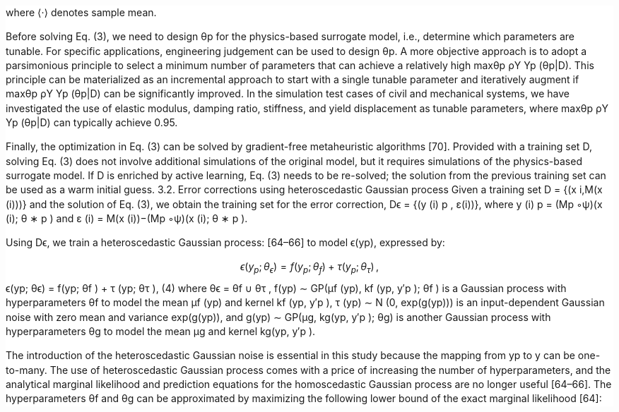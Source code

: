 where ⟨·⟩ denotes sample mean.

Before solving Eq. (3), we need to design θp for the physics-based surrogate model, i.e., determine which parameters are tunable. For specific applications, engineering judgement can be used to design θp. A more objective approach is to adopt a parsimonious principle to select a minimum number of parameters that can achieve a relatively high maxθp ρY Yp
(θp|D). This principle can be materialized as an incremental approach to start with a single tunable parameter and iteratively augment if maxθp ρY Yp
(θp|D) can be significantly improved. In the simulation test cases of civil and mechanical systems, we have investigated the use of elastic modulus, damping ratio, stiffness, and yield displacement as tunable parameters, where maxθp ρY Yp
(θp|D)
can typically achieve 0.95.

Finally, the optimization in Eq. (3) can be solved by gradient-free metaheuristic algorithms [70]. Provided with a training set D, solving Eq. (3) does not involve additional simulations of the original model, but it requires simulations of the physics-based surrogate model. If D is enriched by active learning, Eq. (3) needs to be re-solved; the solution from the previous training set can be used as a warm initial guess. 3.2. Error corrections using heteroscedastic Gaussian process Given a training set D = {(x i,M(x
(i)))} and the solution of Eq. (3), we obtain the training set for the error correction, Dϵ = {(y
(i)
p , ε(i))}, where y
(i)
p = (Mp ◦ψ)(x
(i); θ
∗
p
) and ε
(i) = M(x
(i))−(Mp ◦ψ)(x
(i); θ
∗
p
).

Using Dϵ, we train a heteroscedastic Gaussian process: [64–66] to model ϵ(yp), expressed by:

$$\epsilon(y_{p};\theta_{\epsilon})=f(y_{p};\theta_{f})+\tau(y_{p};\theta_{\tau})\,,$$
ϵ(yp; θϵ) = f(yp; θf ) + τ (yp; θτ ), (4)
where θϵ = θf ∪ θτ , f(yp) ∼ GP(µf (yp), kf (yp, y′p
); θf ) is a Gaussian process with hyperparameters θf to model the mean µf (yp) and kernel kf (yp, y′p
), τ (yp) ∼ N (0, exp(g(yp))) is an input-dependent Gaussian noise with zero mean and variance exp(g(yp)), and g(yp) ∼ GP(µg, kg(yp, y′p
); θg) is another Gaussian process with hyperparameters θg to model the mean µg and kernel kg(yp, y′p
).

The introduction of the heteroscedastic Gaussian noise is essential in this study because the mapping from yp to y can be one-to-many. The use of heteroscedastic Gaussian process comes with a price of increasing the number of hyperparameters, and the analytical marginal likelihood and prediction equations for the homoscedastic Gaussian process are no longer useful [64–66]. The hyperparameters θf and θg can be approximated by maximizing the following lower bound of the exact marginal likelihood [64]:
